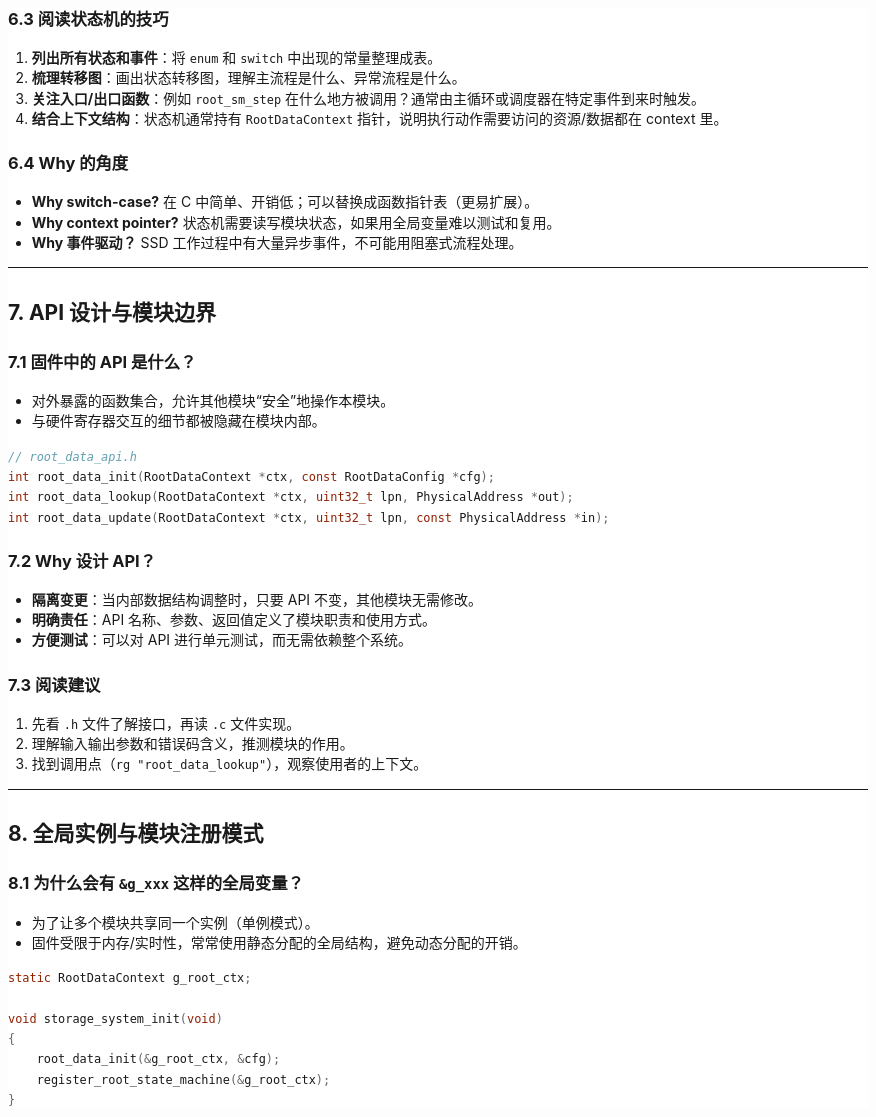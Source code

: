 ### 6.3 阅读状态机的技巧

1. **列出所有状态和事件**：将 `enum` 和 `switch` 中出现的常量整理成表。
2. **梳理转移图**：画出状态转移图，理解主流程是什么、异常流程是什么。
3. **关注入口/出口函数**：例如 `root_sm_step` 在什么地方被调用？通常由主循环或调度器在特定事件到来时触发。
4. **结合上下文结构**：状态机通常持有 `RootDataContext` 指针，说明执行动作需要访问的资源/数据都在 context 里。

### 6.4 Why 的角度

- **Why switch-case?** 在 C 中简单、开销低；可以替换成函数指针表（更易扩展）。
- **Why context pointer?** 状态机需要读写模块状态，如果用全局变量难以测试和复用。
- **Why 事件驱动？** SSD 工作过程中有大量异步事件，不可能用阻塞式流程处理。

---

## 7. API 设计与模块边界

### 7.1 固件中的 API 是什么？

- 对外暴露的函数集合，允许其他模块“安全”地操作本模块。
- 与硬件寄存器交互的细节都被隐藏在模块内部。

```c
// root_data_api.h
int root_data_init(RootDataContext *ctx, const RootDataConfig *cfg);
int root_data_lookup(RootDataContext *ctx, uint32_t lpn, PhysicalAddress *out);
int root_data_update(RootDataContext *ctx, uint32_t lpn, const PhysicalAddress *in);
```

### 7.2 Why 设计 API？

- **隔离变更**：当内部数据结构调整时，只要 API 不变，其他模块无需修改。
- **明确责任**：API 名称、参数、返回值定义了模块职责和使用方式。
- **方便测试**：可以对 API 进行单元测试，而无需依赖整个系统。

### 7.3 阅读建议

1. 先看 `.h` 文件了解接口，再读 `.c` 文件实现。
2. 理解输入输出参数和错误码含义，推测模块的作用。
3. 找到调用点（`rg "root_data_lookup"`），观察使用者的上下文。

---

## 8. 全局实例与模块注册模式

### 8.1 为什么会有 `&g_xxx` 这样的全局变量？

- 为了让多个模块共享同一个实例（单例模式）。
- 固件受限于内存/实时性，常常使用静态分配的全局结构，避免动态分配的开销。

```c
static RootDataContext g_root_ctx;

void storage_system_init(void)
{
    root_data_init(&g_root_ctx, &cfg);
    register_root_state_machine(&g_root_ctx);
}
```
